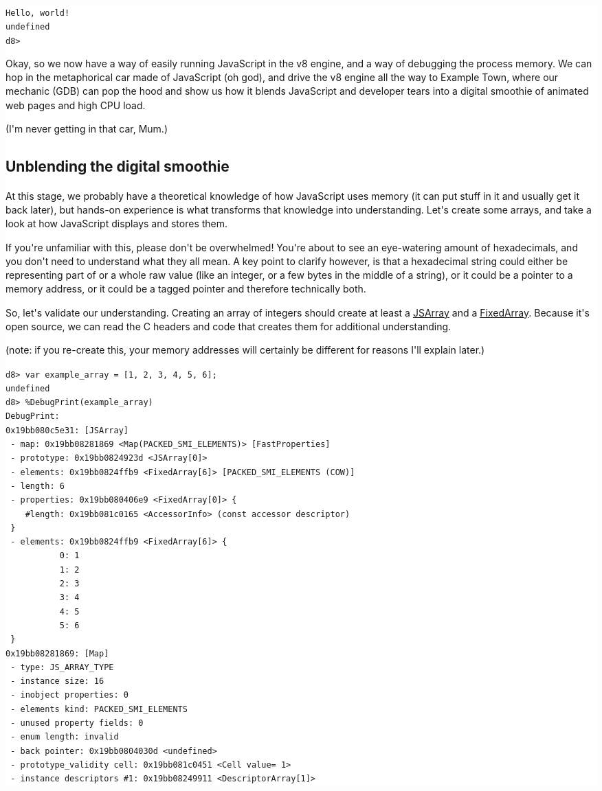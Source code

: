```console?comments=true
Hello, world!
undefined
d8>
```

Okay, so we now have a way of easily running JavaScript in the v8 engine, and a way of debugging the process memory. We can hop in the metaphorical car made of JavaScript (oh god), and drive the v8 engine all the way to Example Town, where our mechanic (GDB) can pop the hood and show us how it blends JavaScript and developer tears into a digital smoothie of animated web pages and high CPU load.

(I'm never getting in that car, Mum.)


## Unblending the digital smoothie

At this stage, we probably have a theoretical knowledge of how JavaScript uses memory (it can put stuff in it and usually get it back later), but hands-on experience is what transforms that knowledge into understanding. Let's create some arrays, and take a look at how JavaScript displays and stores them.

If you're unfamiliar with this, please don't be overwhelmed! You're about to see an eye-watering amount of hexadecimals, and you don't need to understand what they all mean. A key point to clarify however, is that a hexadecimal string could either be representing part of or a whole raw value (like an integer, or a few bytes in the middle of a string), or it could be a pointer to a memory address, or it could be a tagged pointer and therefore technically both.

So, let's validate our understanding. Creating an array of integers should create at least a [JSArray](https://chromium.googlesource.com/v8/v8/+/70bd7cf0ef618621c16ae3f5ba2db614ac8ef996/src/objects/js-array.h) and a [FixedArray](https://chromium.googlesource.com/v8/v8/+/70bd7cf0ef618621c16ae3f5ba2db614ac8ef996/src/objects/fixed-array.h). Because it's open source, we can read the C headers and code that creates them for additional understanding.

(note: if you re-create this, your memory addresses will certainly be different for reasons I'll explain later.)

```
d8> var example_array = [1, 2, 3, 4, 5, 6];
undefined
d8> %DebugPrint(example_array)
DebugPrint:
0x19bb080c5e31: [JSArray]
 - map: 0x19bb08281869 <Map(PACKED_SMI_ELEMENTS)> [FastProperties]
 - prototype: 0x19bb0824923d <JSArray[0]>
 - elements: 0x19bb0824ffb9 <FixedArray[6]> [PACKED_SMI_ELEMENTS (COW)]
 - length: 6
 - properties: 0x19bb080406e9 <FixedArray[0]> {
    #length: 0x19bb081c0165 <AccessorInfo> (const accessor descriptor)
 }
 - elements: 0x19bb0824ffb9 <FixedArray[6]> {
           0: 1
           1: 2
           2: 3
           3: 4
           4: 5
           5: 6
 }
0x19bb08281869: [Map]
 - type: JS_ARRAY_TYPE
 - instance size: 16
 - inobject properties: 0
 - elements kind: PACKED_SMI_ELEMENTS
 - unused property fields: 0
 - enum length: invalid
 - back pointer: 0x19bb0804030d <undefined>
 - prototype_validity cell: 0x19bb081c0451 <Cell value= 1>
 - instance descriptors #1: 0x19bb08249911 <DescriptorArray[1]>
```